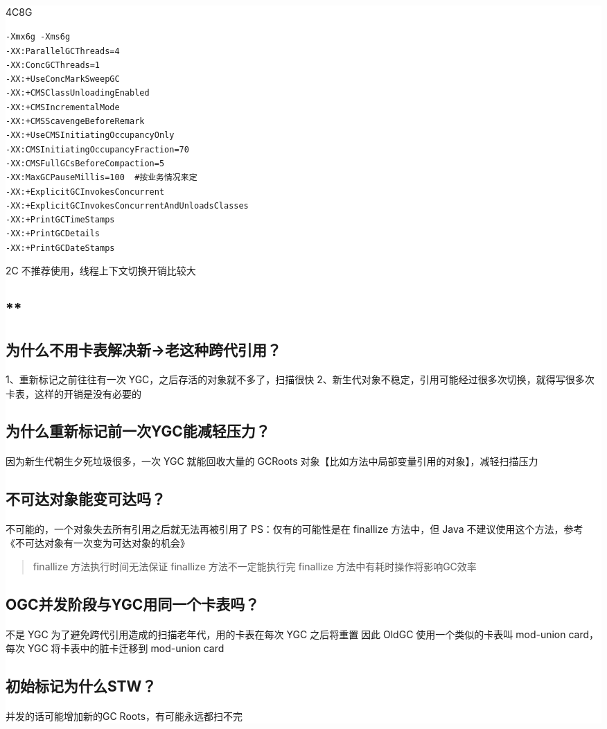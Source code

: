 4C8G

```shell
-Xmx6g -Xms6g
-XX:ParallelGCThreads=4
-XX:ConcGCThreads=1
-XX:+UseConcMarkSweepGC
-XX:+CMSClassUnloadingEnabled
-XX:+CMSIncrementalMode
-XX:+CMSScavengeBeforeRemark
-XX:+UseCMSInitiatingOccupancyOnly
-XX:CMSInitiatingOccupancyFraction=70
-XX:CMSFullGCsBeforeCompaction=5
-XX:MaxGCPauseMillis=100  #按业务情况来定
-XX:+ExplicitGCInvokesConcurrent
-XX:+ExplicitGCInvokesConcurrentAndUnloadsClasses
-XX:+PrintGCTimeStamps
-XX:+PrintGCDetails
-XX:+PrintGCDateStamps
```

2C 不推荐使用，线程上下文切换开销比较大

## **

## 为什么不用卡表解决新→老这种跨代引用？

1、重新标记之前往往有一次 YGC，之后存活的对象就不多了，扫描很快
2、新生代对象不稳定，引用可能经过很多次切换，就得写很多次卡表，这样的开销是没有必要的

## 为什么重新标记前一次YGC能减轻压力？

因为新生代朝生夕死垃圾很多，一次 YGC 就能回收大量的 GCRoots 对象【比如方法中局部变量引用的对象】，减轻扫描压力

## 不可达对象能变可达吗？

不可能的，一个对象失去所有引用之后就无法再被引用了
PS：仅有的可能性是在 finallize 方法中，但 Java 不建议使用这个方法，参考《不可达对象有一次变为可达对象的机会》
> finallize 方法执行时间无法保证
> finallize 方法不一定能执行完
> finallize 方法中有耗时操作将影响GC效率

## OGC并发阶段与YGC用同一个卡表吗？

不是
YGC 为了避免跨代引用造成的扫描老年代，用的卡表在每次 YGC 之后将重置
因此 OldGC 使用一个类似的卡表叫 mod-union card，每次 YGC 将卡表中的脏卡迁移到 mod-union card

## 初始标记为什么STW？

并发的话可能增加新的GC Roots，有可能永远都扫不完
